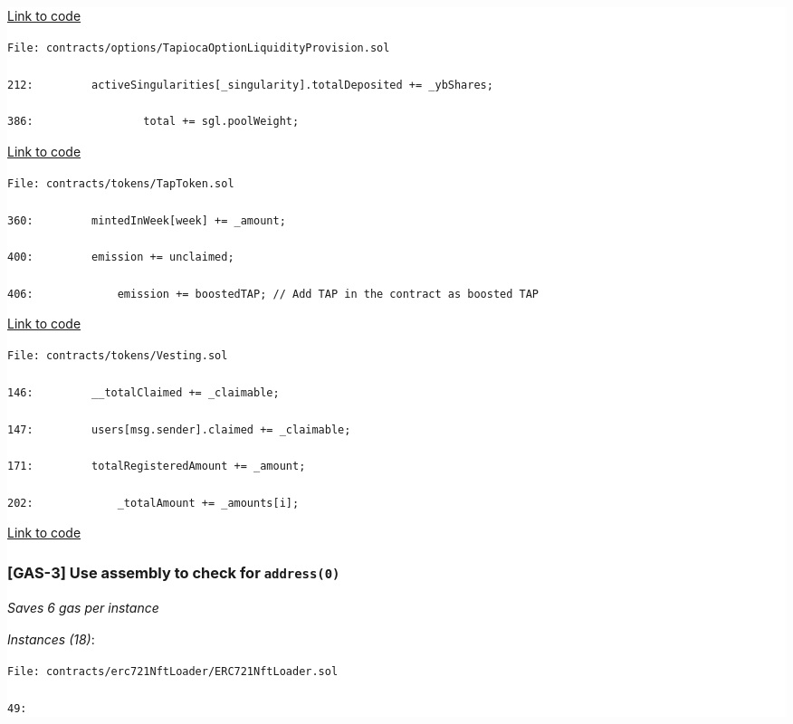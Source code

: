 [Link to code](https://github.com/Tapioca-DAO/tap-token/blob/20a83b1d2d5577653610a6c3879dff9df4968345/contracts/options/TapiocaOptionBroker.sol)

```solidity
File: contracts/options/TapiocaOptionLiquidityProvision.sol

212:         activeSingularities[_singularity].totalDeposited += _ybShares;

386:                 total += sgl.poolWeight;

```

[Link to code](https://github.com/Tapioca-DAO/tap-token/blob/20a83b1d2d5577653610a6c3879dff9df4968345/contracts/options/TapiocaOptionLiquidityProvision.sol)

```solidity
File: contracts/tokens/TapToken.sol

360:         mintedInWeek[week] += _amount;

400:         emission += unclaimed;

406:             emission += boostedTAP; // Add TAP in the contract as boosted TAP

```

[Link to code](https://github.com/Tapioca-DAO/tap-token/blob/20a83b1d2d5577653610a6c3879dff9df4968345/contracts/tokens/TapToken.sol)

```solidity
File: contracts/tokens/Vesting.sol

146:         __totalClaimed += _claimable;

147:         users[msg.sender].claimed += _claimable;

171:         totalRegisteredAmount += _amount;

202:             _totalAmount += _amounts[i];

```

[Link to code](https://github.com/Tapioca-DAO/tap-token/blob/20a83b1d2d5577653610a6c3879dff9df4968345/contracts/tokens/Vesting.sol)

### <a name="GAS-3"></a>[GAS-3] Use assembly to check for `address(0)`

*Saves 6 gas per instance*

*Instances (18)*:

```solidity
File: contracts/erc721NftLoader/ERC721NftLoader.sol

49: 

```
